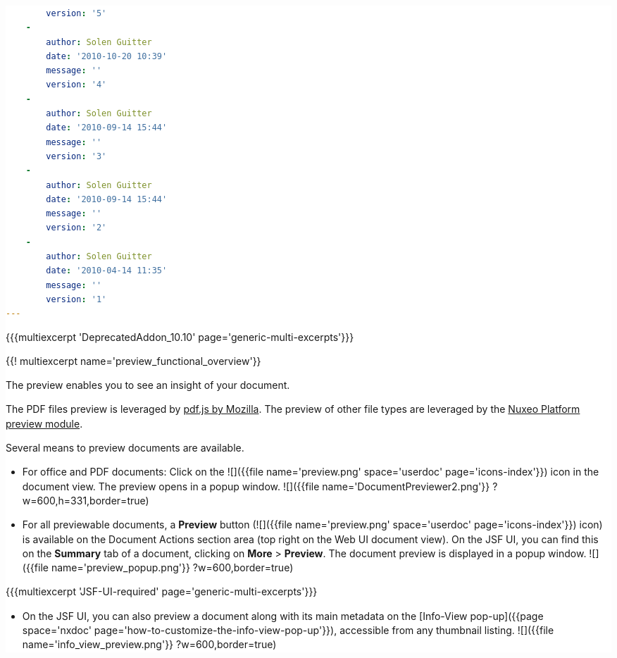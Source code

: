 ```yaml
        version: '5'
    -
        author: Solen Guitter
        date: '2010-10-20 10:39'
        message: ''
        version: '4'
    -
        author: Solen Guitter
        date: '2010-09-14 15:44'
        message: ''
        version: '3'
    -
        author: Solen Guitter
        date: '2010-09-14 15:44'
        message: ''
        version: '2'
    -
        author: Solen Guitter
        date: '2010-04-14 11:35'
        message: ''
        version: '1'
---
```


{{{multiexcerpt 'DeprecatedAddon_10.10' page='generic-multi-excerpts'}}}

{{! multiexcerpt name='preview_functional_overview'}}

The preview enables you to see an insight of your document.

The PDF files preview is leveraged by [pdf.js by Mozilla](https://mozilla.github.io/pdf.js/). The preview of other file types are leveraged by the [Nuxeo Platform preview module](https://github.com/nuxeo-archives/nuxeo-features/tree/release-6.0/nuxeo-platform-preview).

Several means to preview documents are available.

- For office and PDF documents: Click on the ![]({{file name='preview.png' space='userdoc' page='icons-index'}}) icon in the document view.
    The preview opens in a popup window.
    ![]({{file name='DocumentPreviewer2.png'}} ?w=600,h=331,border=true)

- For all previewable documents, a **Preview** button (![]({{file name='preview.png' space='userdoc' page='icons-index'}}) icon) is available on the Document Actions section area (top right on the Web UI document view). On the JSF UI, you can find this on the **Summary** tab of a document, clicking on **More** > **Preview**.
    The document preview is displayed in a popup window.
    ![]({{file name='preview_popup.png'}} ?w=600,border=true)

{{{multiexcerpt 'JSF-UI-required' page='generic-multi-excerpts'}}}

- On the JSF UI, you can also preview a document along with its main metadata on the [Info-View pop-up]({{page space='nxdoc' page='how-to-customize-the-info-view-pop-up'}}), accessible from any thumbnail listing.
    ![]({{file name='info_view_preview.png'}} ?w=600,border=true)

